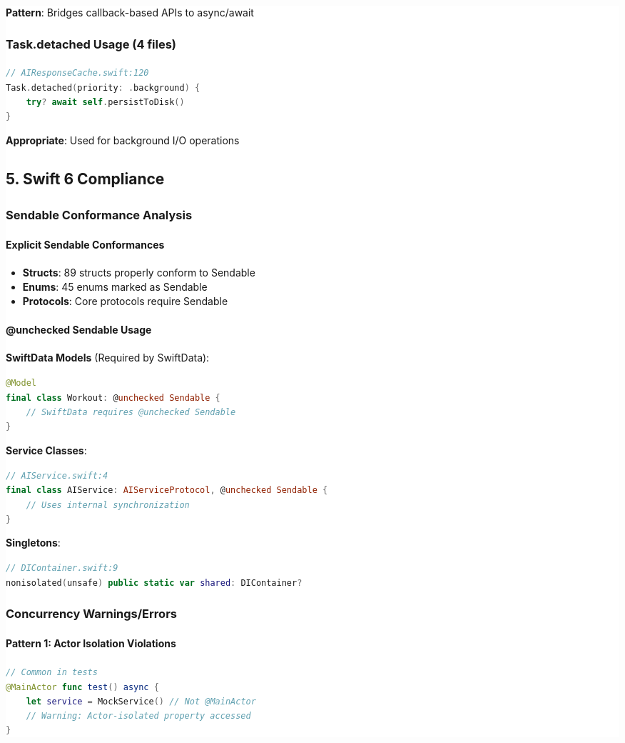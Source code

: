 **Pattern**: Bridges callback-based APIs to async/await

### Task.detached Usage (4 files)
```swift
// AIResponseCache.swift:120
Task.detached(priority: .background) {
    try? await self.persistToDisk()
}
```

**Appropriate**: Used for background I/O operations

## 5. Swift 6 Compliance

### Sendable Conformance Analysis

#### Explicit Sendable Conformances
- **Structs**: 89 structs properly conform to Sendable
- **Enums**: 45 enums marked as Sendable
- **Protocols**: Core protocols require Sendable

#### @unchecked Sendable Usage

**SwiftData Models** (Required by SwiftData):
```swift
@Model
final class Workout: @unchecked Sendable {
    // SwiftData requires @unchecked Sendable
}
```

**Service Classes**:
```swift
// AIService.swift:4
final class AIService: AIServiceProtocol, @unchecked Sendable {
    // Uses internal synchronization
}
```

**Singletons**:
```swift
// DIContainer.swift:9
nonisolated(unsafe) public static var shared: DIContainer?
```

### Concurrency Warnings/Errors

#### Pattern 1: Actor Isolation Violations
```swift
// Common in tests
@MainActor func test() async {
    let service = MockService() // Not @MainActor
    // Warning: Actor-isolated property accessed
}
```
